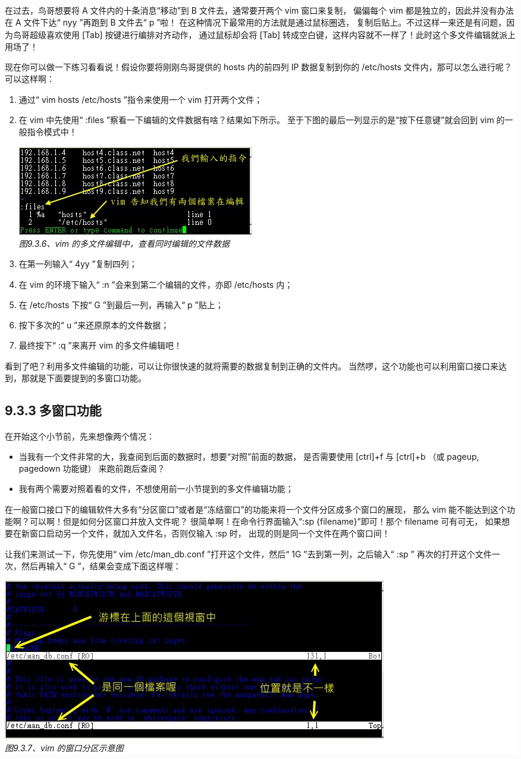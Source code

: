 在过去，鸟哥想要将 A 文件内的十条消息“移动”到 B 文件去，通常要开两个 vim 窗口来复制， 偏偏每个 vim 都是独立的，因此并没有办法在 A 文件下达“ nyy ”再跑到 B 文件去“ p ”啦！ 在这种情况下最常用的方法就是通过鼠标圈选， 复制后贴上。不过这样一来还是有问题，因为鸟哥超级喜欢使用 \[Tab\] 按键进行编排对齐动作， 通过鼠标却会将 \[Tab\] 转成空白键，这样内容就不一样了！此时这个多文件编辑就派上用场了！

现在你可以做一下练习看看说！假设你要将刚刚鸟哥提供的 hosts 内的前四列 IP 数据复制到你的 /etc/hosts 文件内，那可以怎么进行呢？可以这样啊：

1.  通过“ vim hosts /etc/hosts ”指令来使用一个 vim 打开两个文件；

2.  在 vim 中先使用“ :files ”察看一下编辑的文件数据有啥？结果如下所示。 至于下图的最后一列显示的是“按下任意键”就会回到 vim 的一般指令模式中！

    ![vim 的多文件编辑中，查看同时编辑的文件数据](/pic/vim-files-01.jpg)  
    *图9.3.6、vim 的多文件编辑中，查看同时编辑的文件数据*

3.  在第一列输入“ 4yy ”复制四列；

4.  在 vim 的环境下输入“ :n ”会来到第二个编辑的文件，亦即 /etc/hosts 内；

5.  在 /etc/hosts 下按“ G ”到最后一列，再输入“ p ”贴上；

6.  按下多次的“ u ”来还原原本的文件数据；

7.  最终按下“ :q ”来离开 vim 的多文件编辑吧！

看到了吧？利用多文件编辑的功能，可以让你很快速的就将需要的数据复制到正确的文件内。 当然啰，这个功能也可以利用窗口接口来达到，那就是下面要提到的多窗口功能。

## 9.3.3 多窗口功能

在开始这个小节前，先来想像两个情况：

-   当我有一个文件非常的大，我查阅到后面的数据时，想要“对照”前面的数据， 是否需要使用 \[ctrl\]+f 与 \[ctrl\]+b （或 pageup, pagedown 功能键） 来跑前跑后查阅？

-   我有两个需要对照着看的文件，不想使用前一小节提到的多文件编辑功能；

在一般窗口接口下的编辑软件大多有“分区窗口”或者是“冻结窗口”的功能来将一个文件分区成多个窗口的展现， 那么 vim 能不能达到这个功能啊？可以啊！但是如何分区窗口并放入文件呢？ 很简单啊！在命令行界面输入“:sp {filename}”即可！那个 filename 可有可无， 如果想要在新窗口启动另一个文件，就加入文件名，否则仅输入 :sp 时， 出现的则是同一个文件在两个窗口间！

让我们来测试一下，你先使用“ vim /etc/man_db.conf ”打开这个文件，然后“ 1G ”去到第一列，之后输入“ :sp ” 再次的打开这个文件一次，然后再输入“ G ”，结果会变成下面这样喔：

![vim 的窗口分区示意图](/pic/centos7_vim-window-01.jpg)  
*图9.3.7、vim 的窗口分区示意图*

